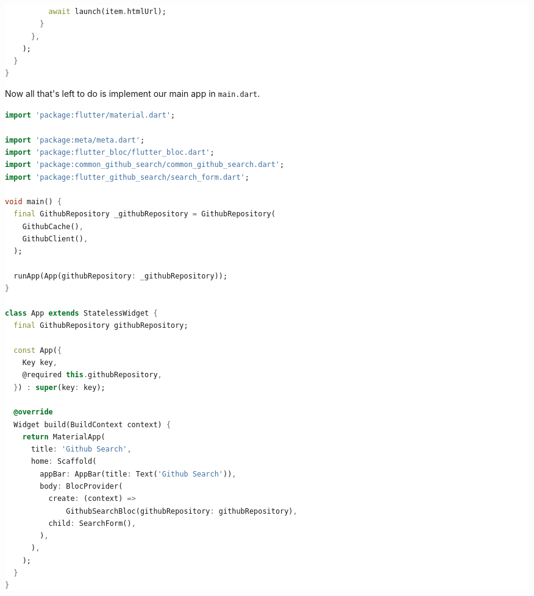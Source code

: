 ```dart
          await launch(item.htmlUrl);
        }
      },
    );
  }
}
```

Now all that's left to do is implement our main app in `main.dart`.

```dart
import 'package:flutter/material.dart';

import 'package:meta/meta.dart';
import 'package:flutter_bloc/flutter_bloc.dart';
import 'package:common_github_search/common_github_search.dart';
import 'package:flutter_github_search/search_form.dart';

void main() {
  final GithubRepository _githubRepository = GithubRepository(
    GithubCache(),
    GithubClient(),
  );

  runApp(App(githubRepository: _githubRepository));
}

class App extends StatelessWidget {
  final GithubRepository githubRepository;

  const App({
    Key key,
    @required this.githubRepository,
  }) : super(key: key);

  @override
  Widget build(BuildContext context) {
    return MaterialApp(
      title: 'Github Search',
      home: Scaffold(
        appBar: AppBar(title: Text('Github Search')),
        body: BlocProvider(
          create: (context) =>
              GithubSearchBloc(githubRepository: githubRepository),
          child: SearchForm(),
        ),
      ),
    );
  }
}
```
